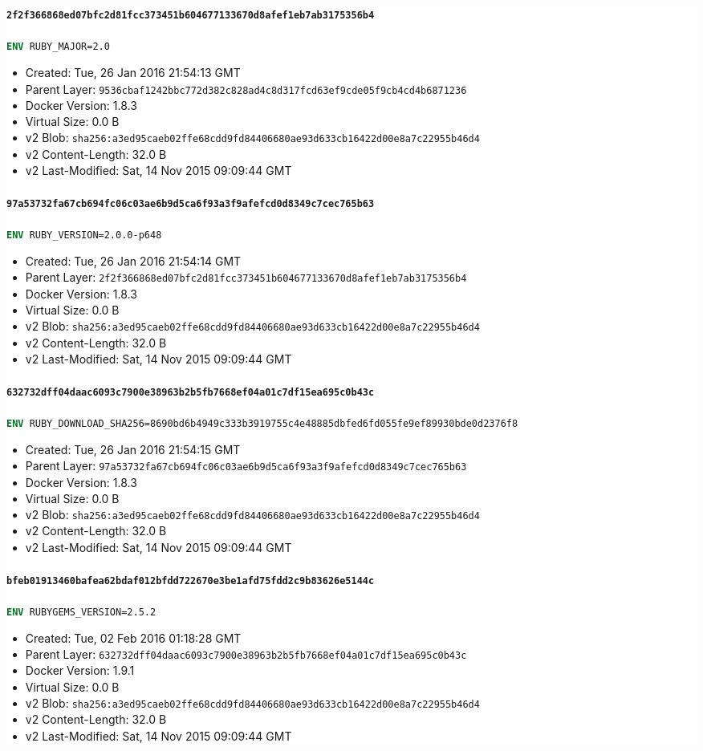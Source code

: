 #### `2f2f366868ed07bfc2d81fcc373451b604677133670d8afef1eb7ab3175356b4`

```dockerfile
ENV RUBY_MAJOR=2.0
```

-	Created: Tue, 26 Jan 2016 21:54:13 GMT
-	Parent Layer: `9536cbaf1242bbc772d382c828ad4c8d317fcd63ef9cde05f9cb4cd4b6871236`
-	Docker Version: 1.8.3
-	Virtual Size: 0.0 B
-	v2 Blob: `sha256:a3ed95caeb02ffe68cdd9fd84406680ae93d633cb16422d00e8a7c22955b46d4`
-	v2 Content-Length: 32.0 B
-	v2 Last-Modified: Sat, 14 Nov 2015 09:09:44 GMT

#### `97a53732fa67cb694fc06c03ae6b9d5ca6f93a3f9afefcd0d8349c7cec765b63`

```dockerfile
ENV RUBY_VERSION=2.0.0-p648
```

-	Created: Tue, 26 Jan 2016 21:54:14 GMT
-	Parent Layer: `2f2f366868ed07bfc2d81fcc373451b604677133670d8afef1eb7ab3175356b4`
-	Docker Version: 1.8.3
-	Virtual Size: 0.0 B
-	v2 Blob: `sha256:a3ed95caeb02ffe68cdd9fd84406680ae93d633cb16422d00e8a7c22955b46d4`
-	v2 Content-Length: 32.0 B
-	v2 Last-Modified: Sat, 14 Nov 2015 09:09:44 GMT

#### `632732dff04daac6093c7900e38963b2b5fb7668ef04a01c7df15ea695c0b43c`

```dockerfile
ENV RUBY_DOWNLOAD_SHA256=8690bd6b4949c333b3919755c4e48885dbfed6fd055fe9ef89930bde0d2376f8
```

-	Created: Tue, 26 Jan 2016 21:54:15 GMT
-	Parent Layer: `97a53732fa67cb694fc06c03ae6b9d5ca6f93a3f9afefcd0d8349c7cec765b63`
-	Docker Version: 1.8.3
-	Virtual Size: 0.0 B
-	v2 Blob: `sha256:a3ed95caeb02ffe68cdd9fd84406680ae93d633cb16422d00e8a7c22955b46d4`
-	v2 Content-Length: 32.0 B
-	v2 Last-Modified: Sat, 14 Nov 2015 09:09:44 GMT

#### `bfeb01913460bafea62bdaf012bfdd722670e3be1afd75fdd2c9b83626e5144c`

```dockerfile
ENV RUBYGEMS_VERSION=2.5.2
```

-	Created: Tue, 02 Feb 2016 01:18:28 GMT
-	Parent Layer: `632732dff04daac6093c7900e38963b2b5fb7668ef04a01c7df15ea695c0b43c`
-	Docker Version: 1.9.1
-	Virtual Size: 0.0 B
-	v2 Blob: `sha256:a3ed95caeb02ffe68cdd9fd84406680ae93d633cb16422d00e8a7c22955b46d4`
-	v2 Content-Length: 32.0 B
-	v2 Last-Modified: Sat, 14 Nov 2015 09:09:44 GMT
